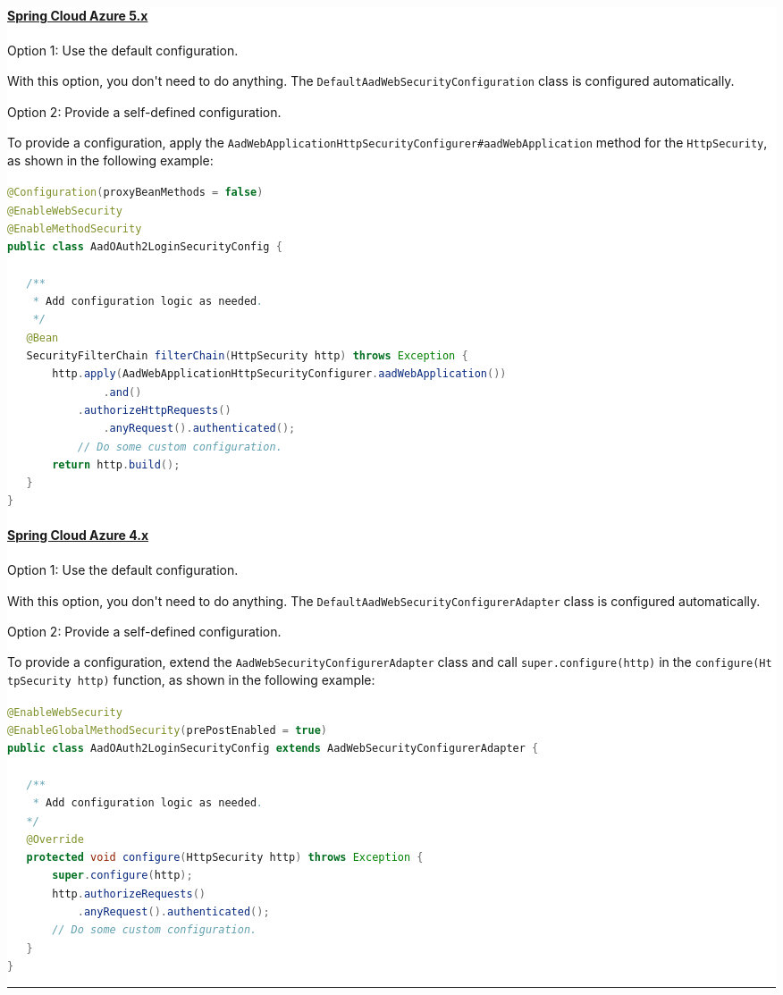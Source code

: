 #### [Spring Cloud Azure 5.x](#tab/SpringCloudAzure5x)

Option 1: Use the default configuration.

With this option, you don't need to do anything. The `DefaultAadWebSecurityConfiguration` class is configured automatically.

Option 2: Provide a self-defined configuration.

To provide a configuration, apply the `AadWebApplicationHttpSecurityConfigurer#aadWebApplication` method for the `HttpSecurity`, as shown in the following example:

```java
@Configuration(proxyBeanMethods = false)
@EnableWebSecurity
@EnableMethodSecurity
public class AadOAuth2LoginSecurityConfig {

   /**
    * Add configuration logic as needed.
    */
   @Bean
   SecurityFilterChain filterChain(HttpSecurity http) throws Exception {
       http.apply(AadWebApplicationHttpSecurityConfigurer.aadWebApplication())
               .and()
           .authorizeHttpRequests()
               .anyRequest().authenticated();
           // Do some custom configuration.
       return http.build();
   }
}
```

#### [Spring Cloud Azure 4.x](#tab/SpringCloudAzure4x)

Option 1: Use the default configuration.

With this option, you don't need to do anything. The `DefaultAadWebSecurityConfigurerAdapter` class is configured automatically.

Option 2: Provide a self-defined configuration.

To provide a configuration, extend the `AadWebSecurityConfigurerAdapter` class and call `super.configure(http)` in the `configure(HttpSecurity http)` function, as shown in the following example:

```java
@EnableWebSecurity
@EnableGlobalMethodSecurity(prePostEnabled = true)
public class AadOAuth2LoginSecurityConfig extends AadWebSecurityConfigurerAdapter {

   /**
    * Add configuration logic as needed.
   */
   @Override
   protected void configure(HttpSecurity http) throws Exception {
       super.configure(http);
       http.authorizeRequests()
           .anyRequest().authenticated();
       // Do some custom configuration.
   }
}
```

---